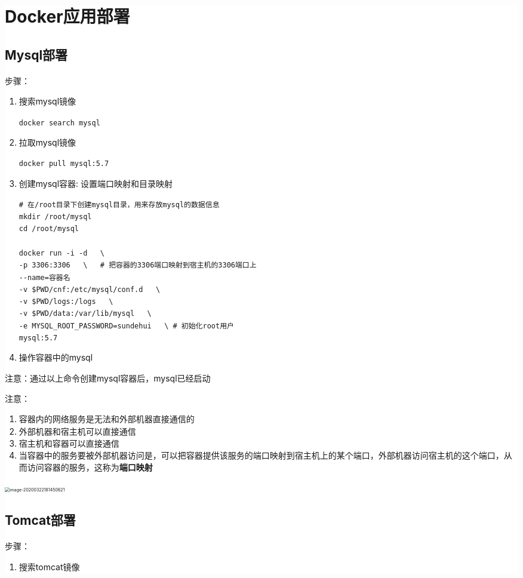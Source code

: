 

# Docker应用部署

## Mysql部署

步骤：

1. 搜索mysql镜像

   ```shell
   docker search mysql
   ```

2. 拉取mysql镜像

   ```shell
   docker pull mysql:5.7
   ```

3. 创建mysql容器: 设置端口映射和目录映射

   ```shell
   # 在/root目录下创建mysql目录，用来存放mysql的数据信息
   mkdir /root/mysql
   cd /root/mysql
   
   docker run -i -d   \
   -p 3306:3306   \   # 把容器的3306端口映射到宿主机的3306端口上
   --name=容器名
   -v $PWD/cnf:/etc/mysql/conf.d   \
   -v $PWD/logs:/logs   \
   -v $PWD/data:/var/lib/mysql   \
   -e MYSQL_ROOT_PASSWORD=sundehui   \ # 初始化root用户
   mysql:5.7
   ```

4. 操作容器中的mysql

注意：通过以上命令创建mysql容器后，mysql已经启动

注意：

1. 容器内的网络服务是无法和外部机器直接通信的
2. 外部机器和宿主机可以直接通信
3. 宿主机和容器可以直接通信
4. 当容器中的服务要被外部机器访问是，可以把容器提供该服务的端口映射到宿主机上的某个端口，外部机器访问宿主机的这个端口，从而访问容器的服务，这称为**端口映射**

<img src="C:\Users\14402\AppData\Roaming\Typora\typora-user-images\image-20200322181450621.png" alt="image-20200322181450621" style="zoom: 50%;" />

## Tomcat部署

步骤：

1. 搜索tomcat镜像
